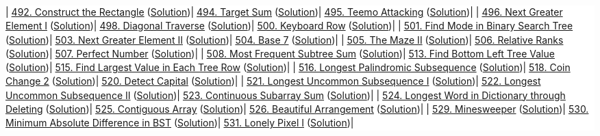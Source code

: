 | [492. Construct the Rectangle](https://leetcode.com/problems/construct-the-rectangle) ([Solution](https://github.com/krishnakannan/DS-Algorithms/blob/master/LeetCode/Math/Easy/ConstructRectangle.java))| [494. Target Sum](https://leetcode.com/problems/target-sum) ([Solution](https://github.com/krishnakannan/DS-Algorithms/blob/master/LeetCode/Dynamic%20Programming/Medium/TargetSum.java))| [495. Teemo Attacking](https://leetcode.com/problems/teemo-attacking) ([Solution](https://github.com/krishnakannan/DS-Algorithms/blob/master/LeetCode/Arrays/Medium/TeemoAttacking.java))| 
| [496. Next Greater Element I](https://leetcode.com/problems/next-greater-element-i) ([Solution](https://github.com/krishnakannan/DS-Algorithms/blob/master/LeetCode/Arrays/Easy/NextGreaterElementI.java))| [498. Diagonal Traverse](https://leetcode.com/problems/diagonal-traverse) ([Solution](https://github.com/krishnakannan/DS-Algorithms/blob/master/LeetCode/Arrays/Medium/DiagonalTraverse.java))| [500. Keyboard Row](https://leetcode.com/problems/keyboard-row) ([Solution](https://github.com/krishnakannan/DS-Algorithms/blob/master/LeetCode/HashTable:Arrays/Easy/KeyboardRow.java))| 
| [501. Find Mode in Binary Search Tree](https://leetcode.com/problems/find-mode-in-binary-search-tree) ([Solution](https://github.com/krishnakannan/DS-Algorithms/blob/master/LeetCode/Tree/Easy/FindModeInBST.java))| [503. Next Greater Element II](https://leetcode.com/problems/next-greater-element-ii) ([Solution](https://github.com/krishnakannan/DS-Algorithms/blob/master/LeetCode/Stack/Medium/NextGreaterElementII.java))| [504. Base 7](https://leetcode.com/problems/base-7) ([Solution](https://github.com/krishnakannan/DS-Algorithms/blob/master/LeetCode/Math/Easy/Base7.java))| 
| [505. The Maze II](https://leetcode.com/problems/the-maze-ii) ([Solution](https://github.com/krishnakannan/DS-Algorithms/blob/master/LeetCode/BreadthFirstSearch/Medium/TheMazeII.java))| [506. Relative Ranks](https://leetcode.com/problems/relative-ranks) ([Solution](https://github.com/krishnakannan/DS-Algorithms/blob/master/LeetCode/Arrays/Easy/RelativeRanks.java))| [507. Perfect Number](https://leetcode.com/problems/perfect-number) ([Solution](https://github.com/krishnakannan/DS-Algorithms/blob/master/LeetCode/Math/Easy/PerfectNumber.java))| 
| [508. Most Frequent Subtree Sum](https://leetcode.com/problems/most-frequent-subtree-sum) ([Solution](https://github.com/krishnakannan/DS-Algorithms/blob/master/LeetCode/Tree/Medium/MostFrequentSubtreeSum.java))| [513. Find Bottom Left Tree Value](https://leetcode.com/problems/find-bottom-left-tree-value) ([Solution](https://github.com/krishnakannan/DS-Algorithms/blob/master/LeetCode/Tree/Medium/FindBottomLeftTreeValue.java))| [515. Find Largest Value in Each Tree Row](https://leetcode.com/problems/find-largest-value-in-each-tree-row) ([Solution](https://github.com/krishnakannan/DS-Algorithms/blob/master/LeetCode/Tree/Medium/FindLargestValueInEachTreeRow.java))| 
| [516. Longest Palindromic Subsequence](https://leetcode.com/problems/longest-palindromic-subsequence) ([Solution](https://github.com/krishnakannan/DS-Algorithms/blob/master/LeetCode/Dynamic%20Programming/Medium/LongestPalindromicSubsequence.java))| [518. Coin Change 2](https://leetcode.com/problems/coin-change-2) ([Solution](https://github.com/krishnakannan/DS-Algorithms/blob/master/LeetCode/Dynamic%20Programming/Medium/CoinChange2.java))| [520. Detect Capital](https://leetcode.com/problems/detect-capital) ([Solution](https://github.com/krishnakannan/DS-Algorithms/blob/master/LeetCode/String/Easy/DetectCapital.java))| 
| [521. Longest Uncommon Subsequence I](https://leetcode.com/problems/longest-uncommon-subsequence-i) ([Solution](https://github.com/krishnakannan/DS-Algorithms/blob/master/LeetCode/String/Easy/LongestUncommonSubseqI.java))| [522. Longest Uncommon Subsequence II](https://leetcode.com/problems/longest-uncommon-subsequence-ii) ([Solution](https://github.com/krishnakannan/DS-Algorithms/blob/master/LeetCode/String/Medium/LongestUncommonSubsequenceII.java))| [523. Continuous Subarray Sum](https://leetcode.com/problems/continuous-subarray-sum) ([Solution](https://github.com/krishnakannan/DS-Algorithms/blob/master/LeetCode/Math/Medium/ContinuousSubArraySum.java))| 
| [524. Longest Word in Dictionary through Deleting](https://leetcode.com/problems/longest-word-in-dictionary-through-deleting) ([Solution](https://github.com/krishnakannan/DS-Algorithms/blob/master/LeetCode/String/Medium/LongestWordInDictThroughDeleteing.java))| [525. Contiguous Array](https://leetcode.com/problems/contiguous-array) ([Solution](https://github.com/krishnakannan/DS-Algorithms/blob/master/LeetCode/HashTable:Arrays/Medium/ContiguousArray.java))| [526. Beautiful Arrangement](https://leetcode.com/problems/beautiful-arrangement) ([Solution](https://github.com/krishnakannan/DS-Algorithms/blob/master/LeetCode/Backtracking/Medium/BeautifulArrangement.java))| 
| [529. Minesweeper](https://leetcode.com/problems/minesweeper) ([Solution](https://github.com/krishnakannan/DS-Algorithms/blob/master/LeetCode/BreadthFirstSearch/Medium/Minesweeper.java))| [530. Minimum Absolute Difference in BST](https://leetcode.com/problems/minimum-absolute-difference-in-bst) ([Solution](https://github.com/krishnakannan/DS-Algorithms/blob/master/LeetCode/Tree/Easy/MinimumAbsDiffInBST.java))| [531. Lonely Pixel I](https://leetcode.com/problems/lonely-pixel-i) ([Solution](https://github.com/krishnakannan/DS-Algorithms/blob/master/LeetCode/Arrays/Medium/LonelyPixel.java))| 